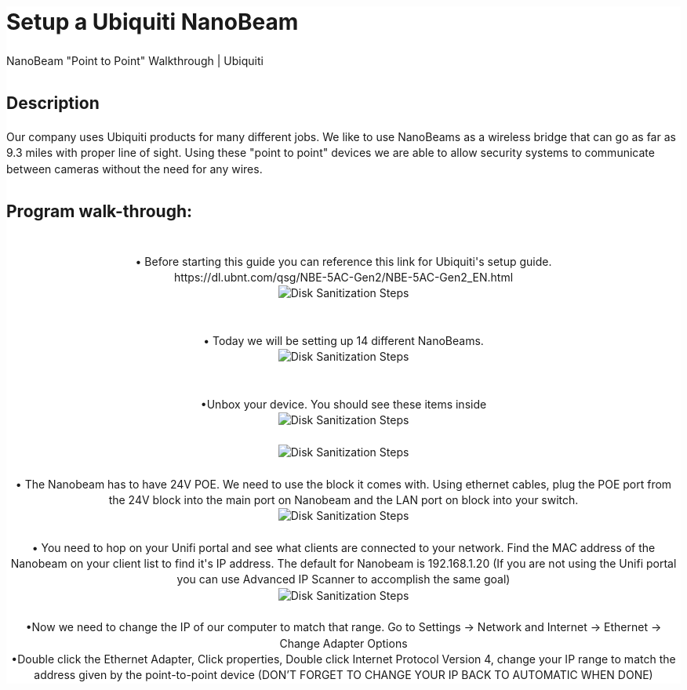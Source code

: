 # Setup a Ubiquiti NanoBeam
NanoBeam "Point to Point" Walkthrough | Ubiquiti
<h2>Description</h2>
Our company uses Ubiquiti products for many different jobs. We like to use NanoBeams as a wireless bridge that can go as far as 9.3 miles with proper line of sight. Using these "point to point" devices we are able to allow security systems to communicate between cameras without the need for any wires. 
<br />

<h2>Program walk-through:</h2>

<p align="center">
<br/>
•	Before starting this guide you can reference this link for Ubiquiti's setup guide. 
<br/>
https://dl.ubnt.com/qsg/NBE-5AC-Gen2/NBE-5AC-Gen2_EN.html
<br/>
<img src="https://i.imgur.com/blxuTOv.png" height="80%" width="80%" alt="Disk Sanitization Steps"/
<br/>
<br/>
<br/>
<br/>
•	Today we will be setting up 14 different NanoBeams.
<br/>
<img src="https://i.imgur.com/3DCxWIA.jpg" width="80%" alt="Disk Sanitization Steps"/
<br/>
<br/>
<br/>
<br/>
•Unbox your device. You should see these items inside <br/>
<img src="https://i.imgur.com/09iegOK.png" width="80%" alt="Disk Sanitization Steps"/
<br/>
<br/>
<br/>
<img src="https://i.imgur.com/kd94gTH.jpg" width="80%" alt="Disk Sanitization Steps"/
<br/>
<br/>
<br/>
•	The Nanobeam has to have 24V POE. We need to use the block it comes with. Using ethernet cables, plug the POE port from the 24V block into the main port on Nanobeam and the LAN port on block into your switch.
<br/>
<img src="https://i.imgur.com/5bOTZlk.jpg" height="80%" width="80%" alt="Disk Sanitization Steps"/
<br/>
<br/>
<br/>
•	You need to hop on your Unifi portal and see what clients are connected to your network. Find the MAC address of the Nanobeam on your client list to find it's IP address. The default for Nanobeam is 192.168.1.20 (If you are not using the Unifi portal you can use Advanced IP Scanner to accomplish the same goal)<br/>
<img src="https://i.imgur.com/8wM4rz5.png" height="80%" width="80%" alt="Disk Sanitization Steps"/
<br/>
<br/>
<br/>
•Now we need to change the IP of our computer to match that range. Go to Settings -> Network and Internet -> Ethernet -> Change Adapter Options <br/>
•Double click the Ethernet Adapter, Click properties, Double click Internet Protocol Version 4, change your IP range to match the address given by the point-to-point device (DON’T FORGET TO CHANGE YOUR IP BACK TO AUTOMATIC WHEN DONE) 